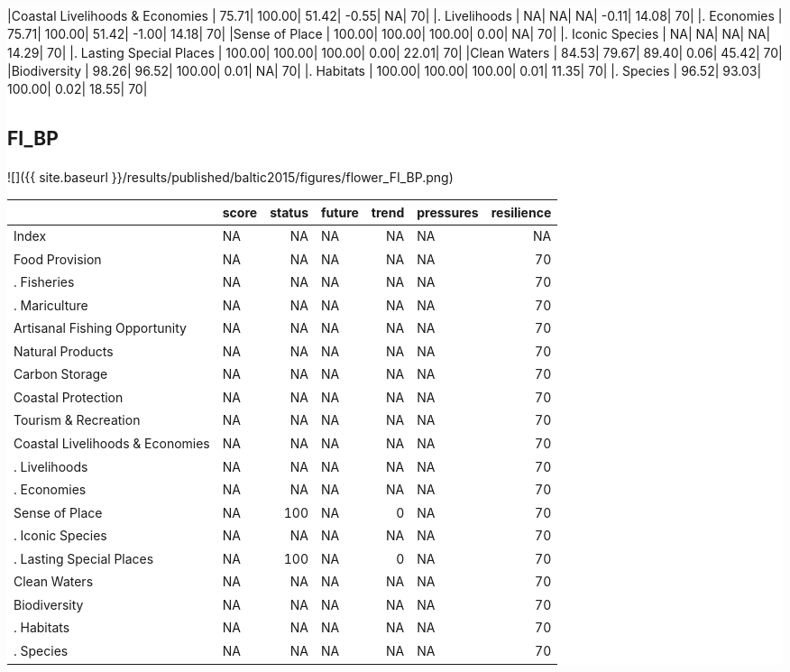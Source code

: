 |Coastal Livelihoods & Economies |  75.71| 100.00|  51.42| -0.55|        NA|         70|
|. Livelihoods                   |     NA|     NA|     NA| -0.11|     14.08|         70|
|. Economies                     |  75.71| 100.00|  51.42| -1.00|     14.18|         70|
|Sense of Place                  | 100.00| 100.00| 100.00|  0.00|        NA|         70|
|. Iconic Species                |     NA|     NA|     NA|    NA|     14.29|         70|
|. Lasting Special Places        | 100.00| 100.00| 100.00|  0.00|     22.01|         70|
|Clean Waters                    |  84.53|  79.67|  89.40|  0.06|     45.42|         70|
|Biodiversity                    |  98.26|  96.52| 100.00|  0.01|        NA|         70|
|. Habitats                      | 100.00| 100.00| 100.00|  0.01|     11.35|         70|
|. Species                       |  96.52|  93.03| 100.00|  0.02|     18.55|         70|



## FI_BP
  
![]({{ site.baseurl }}/results/published/baltic2015/figures/flower_FI_BP.png)

|                                |score | status|future | trend|pressures | resilience|
|:-------------------------------|:-----|------:|:------|-----:|:---------|----------:|
|Index                           |NA    |     NA|NA     |    NA|NA        |         NA|
|Food Provision                  |NA    |     NA|NA     |    NA|NA        |         70|
|. Fisheries                     |NA    |     NA|NA     |    NA|NA        |         70|
|. Mariculture                   |NA    |     NA|NA     |    NA|NA        |         70|
|Artisanal Fishing Opportunity   |NA    |     NA|NA     |    NA|NA        |         70|
|Natural Products                |NA    |     NA|NA     |    NA|NA        |         70|
|Carbon Storage                  |NA    |     NA|NA     |    NA|NA        |         70|
|Coastal Protection              |NA    |     NA|NA     |    NA|NA        |         70|
|Tourism & Recreation            |NA    |     NA|NA     |    NA|NA        |         70|
|Coastal Livelihoods & Economies |NA    |     NA|NA     |    NA|NA        |         70|
|. Livelihoods                   |NA    |     NA|NA     |    NA|NA        |         70|
|. Economies                     |NA    |     NA|NA     |    NA|NA        |         70|
|Sense of Place                  |NA    |    100|NA     |     0|NA        |         70|
|. Iconic Species                |NA    |     NA|NA     |    NA|NA        |         70|
|. Lasting Special Places        |NA    |    100|NA     |     0|NA        |         70|
|Clean Waters                    |NA    |     NA|NA     |    NA|NA        |         70|
|Biodiversity                    |NA    |     NA|NA     |    NA|NA        |         70|
|. Habitats                      |NA    |     NA|NA     |    NA|NA        |         70|
|. Species                       |NA    |     NA|NA     |    NA|NA        |         70|

